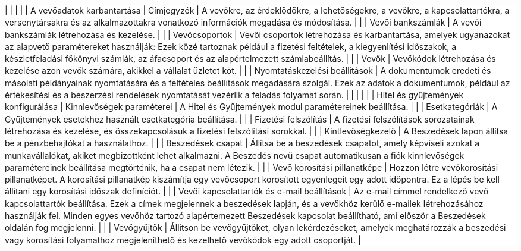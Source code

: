 |                                                      |                                      |                                                                                                                                                                                                                                                                                   |
| A vevőadatok karbantartása                     | Címjegyzék                         | A vevőkre, az érdeklődőkre, a lehetőségekre, a vevőkre, a kapcsolattartókra, a versenytársakra és az alkalmazottakra vonatkozó információk megadása és módosítása.                                                                                                                                                          |
|                                                      | Vevői bankszámlák               | A vevői bankszámlák létrehozása és kezelése.                                                                                                                                                                                                                                         |
|                                                      | Vevőcsoportok                      | Vevői csoportok létrehozása és karbantartása, amelyek ugyanazokat az alapvető paramétereket használják: Ezek közé tartoznak például a fizetési feltételek, a kiegyenlítési időszakok, a készletfeladási főkönyvi számlák, az áfacsoport és az alapértelmezett számlabeállítás.                                                                                  |
|                                                      | Vevők                            | Vevőkódok létrehozása és kezelése azon vevők számára, akikkel a vállalat üzletet köt.                                                                                                                                                                                    |
|                                                      | Nyomtatáskezelési beállítások               | A dokumentumok eredeti és másolati példányainak nyomtatására és a feltételes beállítások megadására szolgál. Ezek az adatok a dokumentumok, például az értékesítési és a beszerzési rendelések nyomtatását vezérlik a feladás folyamat során.                                                                    |
|                                                      |                                      |                                                                                                                                                                                                                                                                                   |
| Hitel és gyűjtemények konfigurálása                   | Kinnlevőségek paraméterei       | A Hitel és Gyűjtemények modul paramétereinek beállítása.                                                                                                                                                                                                                          |
|                                                      | Esetkategóriák                      | A Gyűjtemények esetekhez használt esetkategória beállítása.                                                                                                                                                                                                                   |
|                                                      | Fizetési felszólítás                    | A fizetési felszólítások sorozatainak létrehozása és kezelése, és összekapcsolásuk a fizetési felszólítási sorokkal.                                                                                                                                                                                      |
|                                                      | Kintlevőségkezelő                    | A Beszedések lapon állítsa be a pénzbehajtókat a használathoz.                                                                                                                                                                                                                        |
|                                                      | Beszedések csapat                     | Állítsa be a beszedések csapatot, amely képviseli azokat a munkavállalókat, akiket megbizottként lehet alkalmazni. A Beszedés nevű csapat automatikusan a fiók kinnlevőségek paramétereinek beállítása megtörténik, ha a csapat nem létezik.                                                                                 |
|                                                      | Vevő korosítási pillanatképe              | Hozzon létre vevőkorosítási pillanatképet. A korosítási pillanatkép kiszámítja egy vevőcsoport korosított egyenlegeit egy adott időpontra. Ez a lépés be kell állítani egy korosítási időszak definíciót.                                                                           |
|                                                      | Vevői kapcsolattartók és e-mail beállítások | Az e-mail címmel rendelkező vevő kapcsolattartók beállítása. Ezek a címek megjelennek a beszedések lapján, és a vevőkhöz kerülő e-mailek létrehozásához használják fel. Minden egyes vevőhöz tartozó alapértemezett Beszedések kapcsolat beállítható, ami először a Beszedések oldalán fog megjelenni. |
|                                                      | Vevőgyűjtők                       | Állítson be vevőgyűjtőket, olyan lekérdezéseket, amelyek meghatározzák a beszedési vagy korosítási folyamathoz megjeleníthető és kezelhető vevőkódok egy adott csoportját.                                                                                                                           |